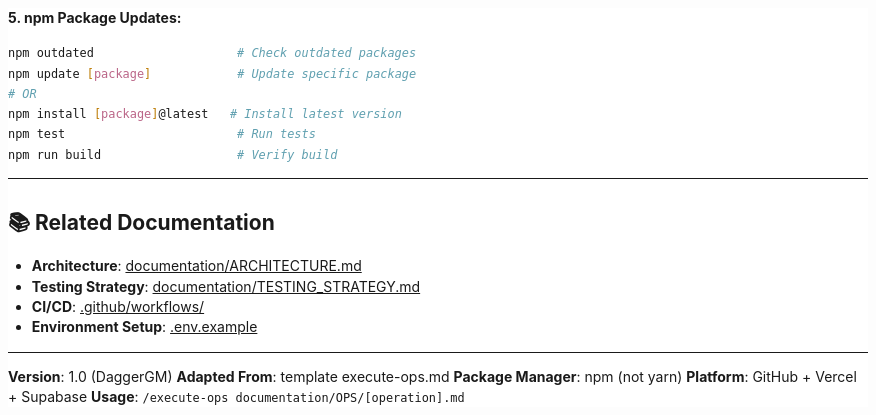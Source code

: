 **5. npm Package Updates:**

```bash
npm outdated                    # Check outdated packages
npm update [package]            # Update specific package
# OR
npm install [package]@latest   # Install latest version
npm test                        # Run tests
npm run build                   # Verify build
```

---

## 📚 Related Documentation

- **Architecture**: [documentation/ARCHITECTURE.md](../../documentation/ARCHITECTURE.md)
- **Testing Strategy**: [documentation/TESTING_STRATEGY.md](../../documentation/TESTING_STRATEGY.md)
- **CI/CD**: [.github/workflows/](../../.github/workflows/)
- **Environment Setup**: [.env.example](../../.env.example)

---

**Version**: 1.0 (DaggerGM)
**Adapted From**: template execute-ops.md
**Package Manager**: npm (not yarn)
**Platform**: GitHub + Vercel + Supabase
**Usage**: `/execute-ops documentation/OPS/[operation].md`
